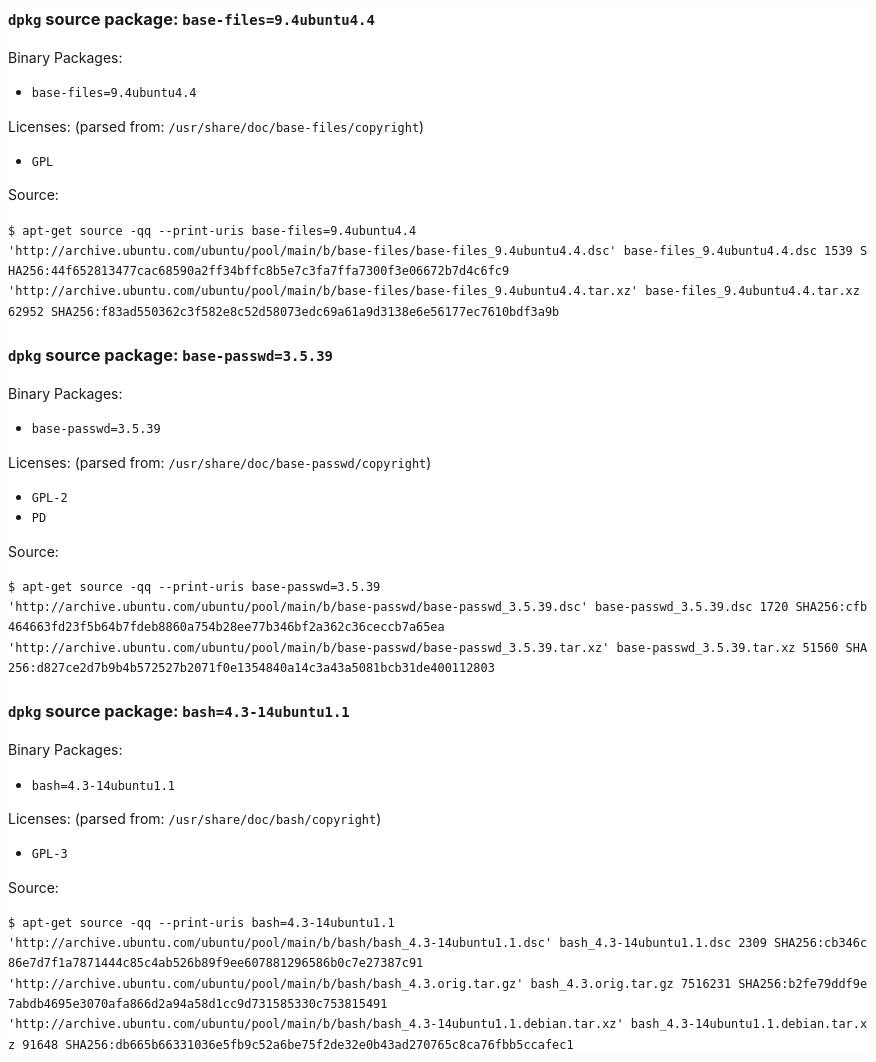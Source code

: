 ### `dpkg` source package: `base-files=9.4ubuntu4.4`

Binary Packages:

- `base-files=9.4ubuntu4.4`

Licenses: (parsed from: `/usr/share/doc/base-files/copyright`)

- `GPL`

Source:

```console
$ apt-get source -qq --print-uris base-files=9.4ubuntu4.4
'http://archive.ubuntu.com/ubuntu/pool/main/b/base-files/base-files_9.4ubuntu4.4.dsc' base-files_9.4ubuntu4.4.dsc 1539 SHA256:44f652813477cac68590a2ff34bffc8b5e7c3fa7ffa7300f3e06672b7d4c6fc9
'http://archive.ubuntu.com/ubuntu/pool/main/b/base-files/base-files_9.4ubuntu4.4.tar.xz' base-files_9.4ubuntu4.4.tar.xz 62952 SHA256:f83ad550362c3f582e8c52d58073edc69a61a9d3138e6e56177ec7610bdf3a9b
```

### `dpkg` source package: `base-passwd=3.5.39`

Binary Packages:

- `base-passwd=3.5.39`

Licenses: (parsed from: `/usr/share/doc/base-passwd/copyright`)

- `GPL-2`
- `PD`

Source:

```console
$ apt-get source -qq --print-uris base-passwd=3.5.39
'http://archive.ubuntu.com/ubuntu/pool/main/b/base-passwd/base-passwd_3.5.39.dsc' base-passwd_3.5.39.dsc 1720 SHA256:cfb464663fd23f5b64b7fdeb8860a754b28ee77b346bf2a362c36ceccb7a65ea
'http://archive.ubuntu.com/ubuntu/pool/main/b/base-passwd/base-passwd_3.5.39.tar.xz' base-passwd_3.5.39.tar.xz 51560 SHA256:d827ce2d7b9b4b572527b2071f0e1354840a14c3a43a5081bcb31de400112803
```

### `dpkg` source package: `bash=4.3-14ubuntu1.1`

Binary Packages:

- `bash=4.3-14ubuntu1.1`

Licenses: (parsed from: `/usr/share/doc/bash/copyright`)

- `GPL-3`

Source:

```console
$ apt-get source -qq --print-uris bash=4.3-14ubuntu1.1
'http://archive.ubuntu.com/ubuntu/pool/main/b/bash/bash_4.3-14ubuntu1.1.dsc' bash_4.3-14ubuntu1.1.dsc 2309 SHA256:cb346c86e7d7f1a7871444c85c4ab526b89f9ee607881296586b0c7e27387c91
'http://archive.ubuntu.com/ubuntu/pool/main/b/bash/bash_4.3.orig.tar.gz' bash_4.3.orig.tar.gz 7516231 SHA256:b2fe79ddf9e7abdb4695e3070afa866d2a94a58d1cc9d731585330c753815491
'http://archive.ubuntu.com/ubuntu/pool/main/b/bash/bash_4.3-14ubuntu1.1.debian.tar.xz' bash_4.3-14ubuntu1.1.debian.tar.xz 91648 SHA256:db665b66331036e5fb9c52a6be75f2de32e0b43ad270765c8ca76fbb5ccafec1
```

